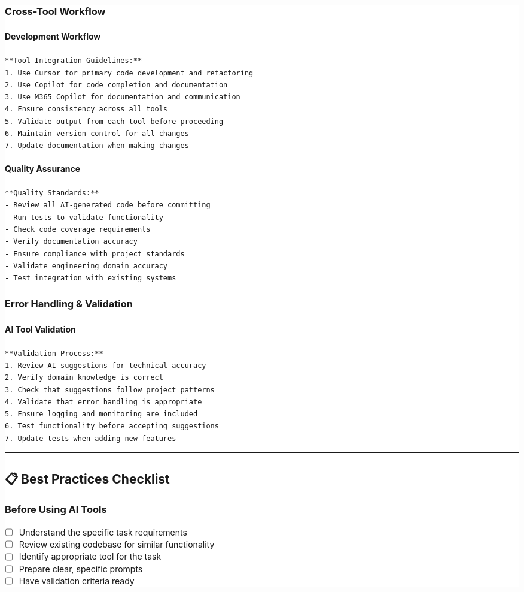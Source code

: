 ### **Cross-Tool Workflow**

#### **Development Workflow**
```
**Tool Integration Guidelines:**
1. Use Cursor for primary code development and refactoring
2. Use Copilot for code completion and documentation
3. Use M365 Copilot for documentation and communication
4. Ensure consistency across all tools
5. Validate output from each tool before proceeding
6. Maintain version control for all changes
7. Update documentation when making changes
```

#### **Quality Assurance**
```
**Quality Standards:**
- Review all AI-generated code before committing
- Run tests to validate functionality
- Check code coverage requirements
- Verify documentation accuracy
- Ensure compliance with project standards
- Validate engineering domain accuracy
- Test integration with existing systems
```

### **Error Handling & Validation**

#### **AI Tool Validation**
```
**Validation Process:**
1. Review AI suggestions for technical accuracy
2. Verify domain knowledge is correct
3. Check that suggestions follow project patterns
4. Validate that error handling is appropriate
5. Ensure logging and monitoring are included
6. Test functionality before accepting suggestions
7. Update tests when adding new features
```

---

## 📋 **Best Practices Checklist**

### **Before Using AI Tools**
- [ ] Understand the specific task requirements
- [ ] Review existing codebase for similar functionality
- [ ] Identify appropriate tool for the task
- [ ] Prepare clear, specific prompts
- [ ] Have validation criteria ready
